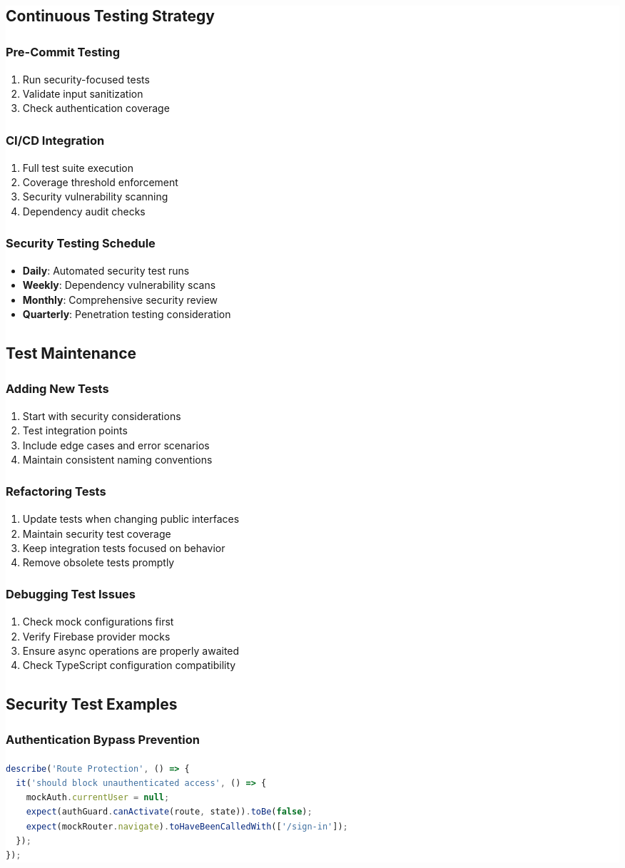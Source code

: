 ## Continuous Testing Strategy

### Pre-Commit Testing
1. Run security-focused tests
2. Validate input sanitization
3. Check authentication coverage

### CI/CD Integration
1. Full test suite execution
2. Coverage threshold enforcement
3. Security vulnerability scanning
4. Dependency audit checks

### Security Testing Schedule
- **Daily**: Automated security test runs
- **Weekly**: Dependency vulnerability scans
- **Monthly**: Comprehensive security review
- **Quarterly**: Penetration testing consideration

## Test Maintenance

### Adding New Tests
1. Start with security considerations
2. Test integration points
3. Include edge cases and error scenarios
4. Maintain consistent naming conventions

### Refactoring Tests
1. Update tests when changing public interfaces
2. Maintain security test coverage
3. Keep integration tests focused on behavior
4. Remove obsolete tests promptly

### Debugging Test Issues
1. Check mock configurations first
2. Verify Firebase provider mocks
3. Ensure async operations are properly awaited
4. Check TypeScript configuration compatibility

## Security Test Examples

### Authentication Bypass Prevention
```typescript
describe('Route Protection', () => {
  it('should block unauthenticated access', () => {
    mockAuth.currentUser = null;
    expect(authGuard.canActivate(route, state)).toBe(false);
    expect(mockRouter.navigate).toHaveBeenCalledWith(['/sign-in']);
  });
});
```
